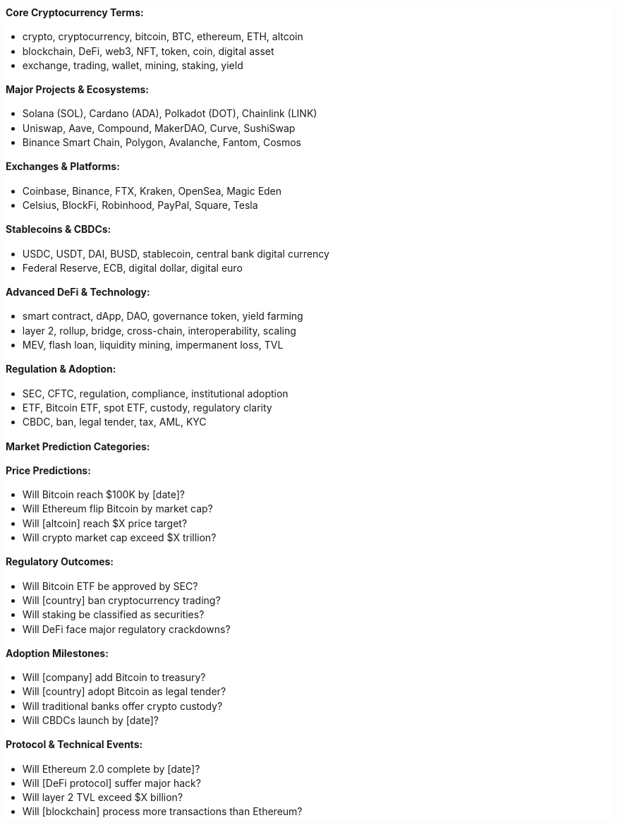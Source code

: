 **Core Cryptocurrency Terms:**

- crypto, cryptocurrency, bitcoin, BTC, ethereum, ETH, altcoin
- blockchain, DeFi, web3, NFT, token, coin, digital asset
- exchange, trading, wallet, mining, staking, yield

**Major Projects & Ecosystems:**

- Solana (SOL), Cardano (ADA), Polkadot (DOT), Chainlink (LINK)
- Uniswap, Aave, Compound, MakerDAO, Curve, SushiSwap
- Binance Smart Chain, Polygon, Avalanche, Fantom, Cosmos

**Exchanges & Platforms:**

- Coinbase, Binance, FTX, Kraken, OpenSea, Magic Eden
- Celsius, BlockFi, Robinhood, PayPal, Square, Tesla

**Stablecoins & CBDCs:**

- USDC, USDT, DAI, BUSD, stablecoin, central bank digital currency
- Federal Reserve, ECB, digital dollar, digital euro

**Advanced DeFi & Technology:**

- smart contract, dApp, DAO, governance token, yield farming
- layer 2, rollup, bridge, cross-chain, interoperability, scaling
- MEV, flash loan, liquidity mining, impermanent loss, TVL

**Regulation & Adoption:**

- SEC, CFTC, regulation, compliance, institutional adoption
- ETF, Bitcoin ETF, spot ETF, custody, regulatory clarity
- CBDC, ban, legal tender, tax, AML, KYC

**Market Prediction Categories:**

**Price Predictions:**

- Will Bitcoin reach $100K by [date]?
- Will Ethereum flip Bitcoin by market cap?
- Will [altcoin] reach $X price target?
- Will crypto market cap exceed $X trillion?

**Regulatory Outcomes:**

- Will Bitcoin ETF be approved by SEC?
- Will [country] ban cryptocurrency trading?
- Will staking be classified as securities?
- Will DeFi face major regulatory crackdowns?

**Adoption Milestones:**

- Will [company] add Bitcoin to treasury?
- Will [country] adopt Bitcoin as legal tender?
- Will traditional banks offer crypto custody?
- Will CBDCs launch by [date]?

**Protocol & Technical Events:**

- Will Ethereum 2.0 complete by [date]?
- Will [DeFi protocol] suffer major hack?
- Will layer 2 TVL exceed $X billion?
- Will [blockchain] process more transactions than Ethereum?

